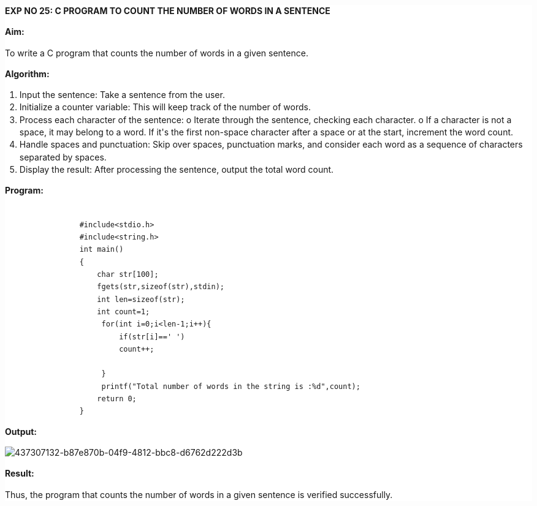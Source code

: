 
 
**EXP NO 25: C PROGRAM TO COUNT THE NUMBER OF WORDS IN A SENTENCE**



**Aim:**

To write a C program that counts the number of words in a given sentence.

**Algorithm:**

1.	Input the sentence: Take a sentence from the user.
2.	Initialize a counter variable: This will keep track of the number of words.
3.	Process each character of the sentence:
o	Iterate through the sentence, checking each character.
o	If a character is not a space, it may belong to a word. If it's the first non-space character after a space or at the start, increment the word count.
4.	Handle spaces and punctuation: Skip over spaces, punctuation marks, and consider each word as a sequence of characters separated by spaces.
5.	Display the result: After processing the sentence, output the total word count.



**Program:**
```

                 #include<stdio.h>
                 #include<string.h>
                 int main()
                 {
                     char str[100];
                     fgets(str,sizeof(str),stdin);
                     int len=sizeof(str);
                     int count=1;
                      for(int i=0;i<len-1;i++){
                          if(str[i]==' ')
                          count++;
                          
                      }
                      printf("Total number of words in the string is :%d",count);
                     return 0;
                 }
```

**Output:**

![437307132-b87e870b-04f9-4812-bbc8-d6762d222d3b](https://github.com/user-attachments/assets/d90455f7-4e46-481b-a121-5d1af31c5ab6)




**Result:**

Thus, the program that counts the number of words in a given sentence is verified 
successfully.
